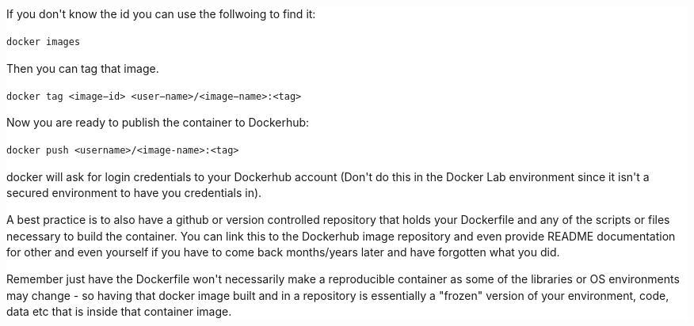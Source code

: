 If you don't know the id you can use the follwoing to find it:
```
docker images
```
Then you can tag that image.
```
docker tag <image−id> <user−name>/<image−name>:<tag>
```

Now you are ready to publish the container to Dockerhub:
```
docker push <username>/<image-name>:<tag>
```

docker will ask for login credentials to your Dockerhub account (Don't do this in the Docker Lab environment since it isn't a secured environment to have you credentials in).

A best practice is to also have a github or version controlled repository that holds your Dockerfile and any of the scripts or files necessary to build the container.  You can link this to the Dockerhub image repository and even provide README documentation for other and even yourself if you have to come back months/years later and have forgotten what you did.

Remember just have the Dockerfile won't necessarily make a reproducible container as some of the libraries or OS environments may change - so having that docker image built and in a repository is essentially a "frozen" version of your environment, code, data etc that is inside that container image.
